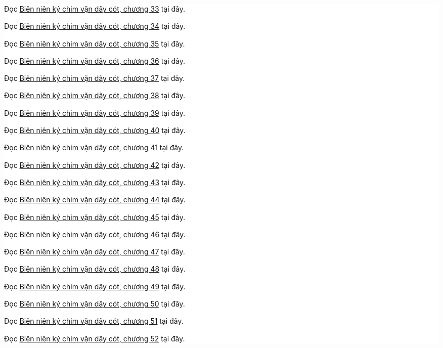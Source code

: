 Đọc [Biên niên ký chim vặn dây cót, chương 33](/article/bien-nien-ky-chim-van-day-cot-chuong-33) tại đây.

Đọc [Biên niên ký chim vặn dây cót, chương 34](/article/bien-nien-ky-chim-van-day-cot-chuong-34) tại đây.

Đọc [Biên niên ký chim vặn dây cót, chương 35](/article/bien-nien-ky-chim-van-day-cot-chuong-35) tại đây.

Đọc [Biên niên ký chim vặn dây cót, chương 36](/article/bien-nien-ky-chim-van-day-cot-chuong-36) tại đây.

Đọc [Biên niên ký chim vặn dây cót, chương 37](/article/bien-nien-ky-chim-van-day-cot-chuong-37) tại đây.

Đọc [Biên niên ký chim vặn dây cót, chương 38](/article/bien-nien-ky-chim-van-day-cot-chuong-38) tại đây.

Đọc [Biên niên ký chim vặn dây cót, chương 39](/article/bien-nien-ky-chim-van-day-cot-chuong-39) tại đây.

Đọc [Biên niên ký chim vặn dây cót, chương 40](/article/bien-nien-ky-chim-van-day-cot-chuong-40) tại đây.

Đọc [Biên niên ký chim vặn dây cót, chương 41](/article/bien-nien-ky-chim-van-day-cot-chuong-41) tại đây.

Đọc [Biên niên ký chim vặn dây cót, chương 42](/article/bien-nien-ky-chim-van-day-cot-chuong-42) tại đây.

Đọc [Biên niên ký chim vặn dây cót, chương 43](/article/bien-nien-ky-chim-van-day-cot-chuong-43) tại đây.

Đọc [Biên niên ký chim vặn dây cót, chương 44](/article/bien-nien-ky-chim-van-day-cot-chuong-44) tại đây.

Đọc [Biên niên ký chim vặn dây cót, chương 45](/article/bien-nien-ky-chim-van-day-cot-chuong-45) tại đây.

Đọc [Biên niên ký chim vặn dây cót, chương 46](/article/bien-nien-ky-chim-van-day-cot-chuong-46) tại đây.

Đọc [Biên niên ký chim vặn dây cót, chương 47](/article/bien-nien-ky-chim-van-day-cot-chuong-47) tại đây.

Đọc [Biên niên ký chim vặn dây cót, chương 48](/article/bien-nien-ky-chim-van-day-cot-chuong-48) tại đây.

Đọc [Biên niên ký chim vặn dây cót, chương 49](/article/bien-nien-ky-chim-van-day-cot-chuong-49) tại đây.

Đọc [Biên niên ký chim vặn dây cót, chương 50](/article/bien-nien-ky-chim-van-day-cot-chuong-50) tại đây.

Đọc [Biên niên ký chim vặn dây cót, chương 51](/article/bien-nien-ky-chim-van-day-cot-chuong-51) tại đây.

Đọc [Biên niên ký chim vặn dây cót, chương 52](/article/bien-nien-ky-chim-van-day-cot-chuong-52) tại đây.
